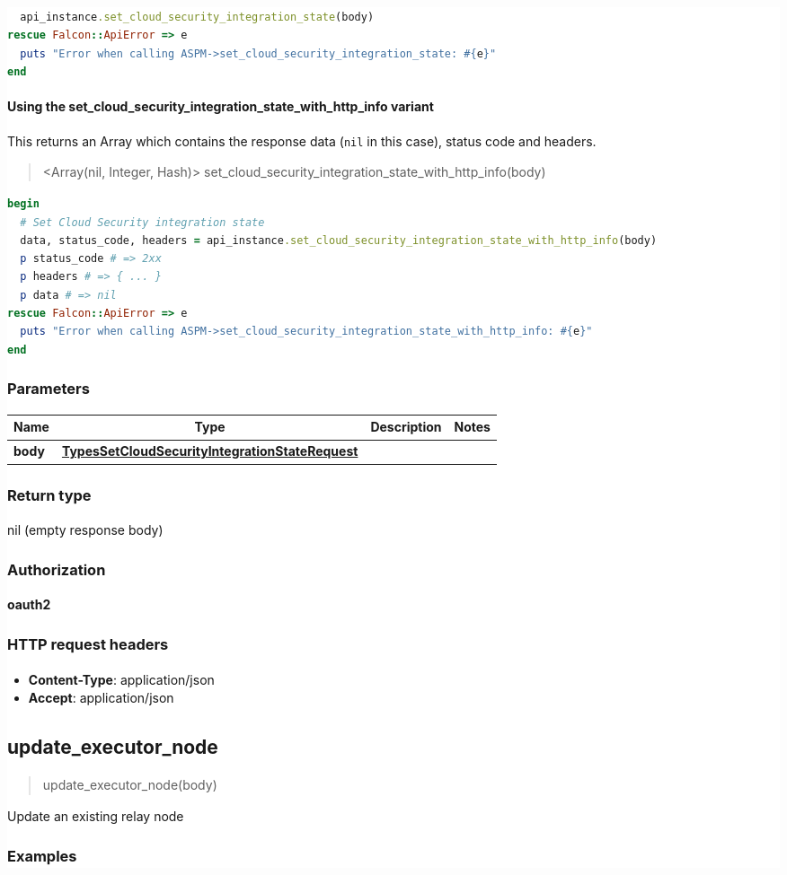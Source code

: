 ```ruby
  api_instance.set_cloud_security_integration_state(body)
rescue Falcon::ApiError => e
  puts "Error when calling ASPM->set_cloud_security_integration_state: #{e}"
end
```

#### Using the set_cloud_security_integration_state_with_http_info variant

This returns an Array which contains the response data (`nil` in this case), status code and headers.

> <Array(nil, Integer, Hash)> set_cloud_security_integration_state_with_http_info(body)

```ruby
begin
  # Set Cloud Security integration state
  data, status_code, headers = api_instance.set_cloud_security_integration_state_with_http_info(body)
  p status_code # => 2xx
  p headers # => { ... }
  p data # => nil
rescue Falcon::ApiError => e
  puts "Error when calling ASPM->set_cloud_security_integration_state_with_http_info: #{e}"
end
```

### Parameters

| Name | Type | Description | Notes |
| ---- | ---- | ----------- | ----- |
| **body** | [**TypesSetCloudSecurityIntegrationStateRequest**](TypesSetCloudSecurityIntegrationStateRequest.md) |  |  |

### Return type

nil (empty response body)

### Authorization

**oauth2**

### HTTP request headers

- **Content-Type**: application/json
- **Accept**: application/json


## update_executor_node

> <TypesExecutorNode> update_executor_node(body)

Update an existing relay node

### Examples
